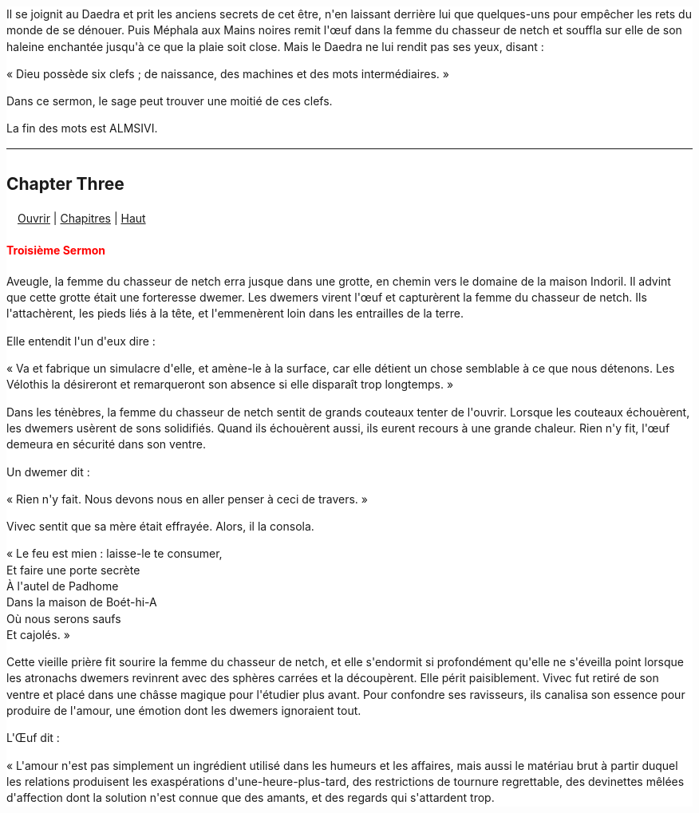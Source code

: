 Il se joignit au Daedra et prit les anciens secrets de cet être, n'en laissant derrière lui que quelques-uns pour empêcher les rets du monde de se dénouer. Puis Méphala aux Mains noires remit l'œuf dans la femme du chasseur de netch et souffla sur elle de son haleine enchantée jusqu'à ce que la plaie soit close. Mais le Daedra ne lui rendit pas ses yeux, disant :

« Dieu possède six clefs ; de naissance, des machines et des mots intermédiaires. »

Dans ce sermon, le sage peut trouver une moitié de ces clefs.

La fin des mots est ALMSIVI.

---

## Chapter Three
&emsp;[Ouvrir][42] | [Chapitres][38] | [Haut][37]

[42]: francais/markdown/sermon_03.md

#### <span style="color:red">Troisième Sermon</span>

Aveugle, la femme du chasseur de netch erra jusque dans une grotte, en chemin vers le domaine de la maison Indoril. Il advint que cette grotte était une forteresse dwemer. Les dwemers virent l'œuf et capturèrent la femme du chasseur de netch. Ils l'attachèrent, les pieds liés à la tête, et l'emmenèrent loin dans les entrailles de la terre.

Elle entendit l'un d'eux dire :

« Va et fabrique un simulacre d'elle, et amène-le à la surface, car elle détient un chose semblable à ce que nous détenons. Les Vélothis la désireront et remarqueront son absence si elle disparaît trop longtemps. »

Dans les ténèbres, la femme du chasseur de netch sentit de grands couteaux tenter de l'ouvrir. Lorsque les couteaux échouèrent, les dwemers usèrent de sons solidifiés. Quand ils échouèrent aussi, ils eurent recours à une grande chaleur. Rien n'y fit, l'œuf demeura en sécurité dans son ventre.

Un dwemer dit :

« Rien n'y fait. Nous devons nous en aller penser à ceci de travers. »

Vivec sentit que sa mère était effrayée. Alors, il la consola.

« Le feu est mien : laisse-le te consumer,\
Et faire une porte secrète\
À l'autel de Padhome\
Dans la maison de Boét-hi-A\
Où nous serons saufs\
Et cajolés. »

Cette vieille prière fit sourire la femme du chasseur de netch, et elle s'endormit si profondément qu'elle ne s'éveilla point lorsque les atronachs dwemers revinrent avec des sphères carrées et la découpèrent. Elle périt paisiblement. Vivec fut retiré de son ventre et placé dans une châsse magique pour l'étudier plus avant. Pour confondre ses ravisseurs, ils canalisa son essence pour produire de l'amour, une émotion dont les dwemers ignoraient tout.

L'Œuf dit :

« L'amour n'est pas simplement un ingrédient utilisé dans les humeurs et les affaires, mais aussi le matériau brut à partir duquel les relations produisent les exaspérations d'une-heure-plus-tard, des restrictions de tournure regrettable, des devinettes mêlées d'affection dont la solution n'est connue que des amants, et des regards qui s'attardent trop.


[1]: #chapter-one
[2]: #chapter-two
[3]: #chapter-three
[4]: #chapter-four
[5]: #chapter-five
[6]: #chapter-six
[7]: #chapter-seven
[8]: #chapter-eight
[9]: #chapter-nine
[10]: #chapter-ten
[11]: #chapter-eleven
[12]: #chapter-twelve
[13]: #chapter-thirteen
[14]: #chapter-fourteen
[15]: #chapter-fifteen
[16]: #chapter-sixteen
[17]: #chapter-seventeen
[18]: #chapter-eighteen
[19]: #chapter-nineteen
[20]: #chapter-twenty
[21]: #chapter-twenty-one
[22]: #chapter-twenty-two
[23]: #chapter-twenty-three
[24]: #chapter-twenty-four
[25]: #chapter-twenty-five
[26]: #chapter-twenty-six
[27]: #chapter-twenty-seven
[28]: #chapter-twenty-eight
[29]: #chapter-twenty-nine
[30]: #chapter-thirty
[31]: #chapter-thirty-one
[32]: #chapter-thirty-two
[33]: #chapter-thirty-three
[34]: #chapter-thirty-four
[35]: #chapter-thirty-five
[36]: #chapter-thirty-six
[37]: #
[38]: #chapters
[39]: francais/csv/36_fr.lang.csv
[40]: francais/markdown/sermon_01.md
[41]: francais/markdown/sermon_02.md
[43]: francais/markdown/sermon_04.md
[44]: francais/markdown/sermon_05.md
[45]: francais/markdown/sermon_06.md
[46]: francais/markdown/sermon_07.md
[47]: francais/markdown/sermon_08.md
[48]: francais/markdown/sermon_09.md
[49]: francais/markdown/sermon_10.md
[50]: francais/markdown/sermon_11.md
[51]: francais/markdown/sermon_12.md
[52]: francais/markdown/sermon_13.md
[53]: francais/markdown/sermon_14.md
[54]: francais/markdown/sermon_15.md
[55]: francais/markdown/sermon_16.md
[56]: francais/markdown/sermon_17.md
[57]: francais/markdown/sermon_18.md
[58]: francais/markdown/sermon_19.md
[59]: francais/markdown/sermon_20.md
[60]: francais/markdown/sermon_21.md
[61]: francais/markdown/sermon_22.md
[62]: francais/markdown/sermon_23.md
[63]: francais/markdown/sermon_24.md
[64]: francais/markdown/sermon_25.md
[65]: francais/markdown/sermon_26.md
[66]: francais/markdown/sermon_27.md
[67]: francais/markdown/sermon_28.md
[68]: francais/markdown/sermon_29.md
[69]: francais/markdown/sermon_30.md